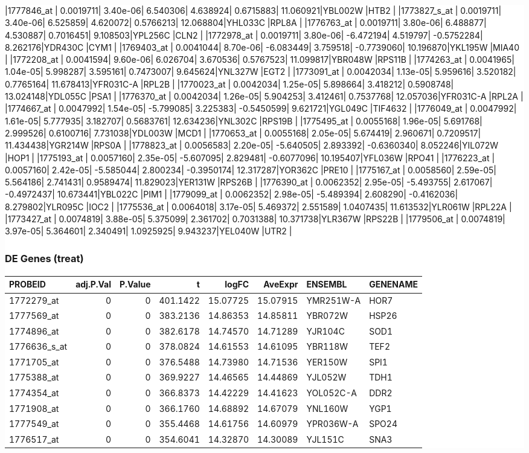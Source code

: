 |1777846_at   | 0.0019711| 3.40e-06|  6.540306| 4.638924|  0.6715883| 11.060921|YBL002W   |HTB2     |
|1773827_s_at | 0.0019711| 3.40e-06|  6.525859| 4.620072|  0.5766213| 12.068804|YHL033C   |RPL8A    |
|1776763_at   | 0.0019711| 3.80e-06|  6.488877| 4.530887|  0.7016451|  9.108503|YPL256C   |CLN2     |
|1772978_at   | 0.0019711| 3.80e-06| -6.472194| 4.519797| -0.5752284|  8.262176|YDR430C   |CYM1     |
|1769403_at   | 0.0041044| 8.70e-06| -6.083449| 3.759518| -0.7739060| 10.196870|YKL195W   |MIA40    |
|1772208_at   | 0.0041594| 9.60e-06|  6.026704| 3.670536|  0.5767523| 11.099817|YBR048W   |RPS11B   |
|1774263_at   | 0.0041965| 1.04e-05|  5.998287| 3.595161|  0.7473007|  9.645624|YNL327W   |EGT2     |
|1773091_at   | 0.0042034| 1.13e-05|  5.959616| 3.520182|  0.7765164| 11.678413|YFR031C-A |RPL2B    |
|1770023_at   | 0.0042034| 1.25e-05|  5.898664| 3.418212|  0.5908748| 13.024148|YDL055C   |PSA1     |
|1776370_at   | 0.0042034| 1.26e-05|  5.904253| 3.412461|  0.7537768| 12.057036|YFR031C-A |RPL2A    |
|1774667_at   | 0.0047992| 1.54e-05| -5.799085| 3.225383| -0.5450599|  9.621721|YGL049C   |TIF4632  |
|1776049_at   | 0.0047992| 1.61e-05|  5.777935| 3.182707|  0.5683761| 12.634236|YNL302C   |RPS19B   |
|1775495_at   | 0.0055168| 1.96e-05|  5.691768| 2.999526|  0.6100716|  7.731038|YDL003W   |MCD1     |
|1770653_at   | 0.0055168| 2.05e-05|  5.674419| 2.960671|  0.7209517| 11.434438|YGR214W   |RPS0A    |
|1778823_at   | 0.0056583| 2.20e-05| -5.640505| 2.893392| -0.6360340|  8.052246|YIL072W   |HOP1     |
|1775193_at   | 0.0057160| 2.35e-05| -5.607095| 2.829481| -0.6077096| 10.195407|YFL036W   |RPO41    |
|1776223_at   | 0.0057160| 2.42e-05| -5.585044| 2.800234| -0.3950174| 12.317287|YOR362C   |PRE10    |
|1775167_at   | 0.0058560| 2.59e-05|  5.564186| 2.741431|  0.9589474| 11.829023|YER131W   |RPS26B   |
|1776390_at   | 0.0062352| 2.95e-05| -5.493755| 2.617067| -0.4972437| 10.673441|YBL022C   |PIM1     |
|1779099_at   | 0.0062352| 2.98e-05| -5.489394| 2.608290| -0.4162036|  8.279802|YLR095C   |IOC2     |
|1775536_at   | 0.0064018| 3.17e-05|  5.469372| 2.551589|  1.0407435| 11.613532|YLR061W   |RPL22A   |
|1773427_at   | 0.0074819| 3.88e-05|  5.375099| 2.361702|  0.7031388| 10.371738|YLR367W   |RPS22B   |
|1779506_at   | 0.0074819| 3.97e-05|  5.364601| 2.340491|  1.0925925|  9.943237|YEL040W   |UTR2     |

### DE Genes (treat)

|PROBEID      | adj.P.Val| P.Value|        t|    logFC|  AveExpr|ENSEMBL   |GENENAME |
|:------------|---------:|-------:|--------:|--------:|--------:|:---------|:--------|
|1772279_at   |         0|       0| 401.1422| 15.07725| 15.07915|YMR251W-A |HOR7     |
|1777569_at   |         0|       0| 383.2136| 14.86353| 14.85811|YBR072W   |HSP26    |
|1774896_at   |         0|       0| 382.6178| 14.74570| 14.71289|YJR104C   |SOD1     |
|1776636_s_at |         0|       0| 378.0824| 14.61553| 14.61095|YBR118W   |TEF2     |
|1771705_at   |         0|       0| 376.5488| 14.73980| 14.71536|YER150W   |SPI1     |
|1775388_at   |         0|       0| 369.9227| 14.46565| 14.44869|YJL052W   |TDH1     |
|1774354_at   |         0|       0| 366.8373| 14.42229| 14.41623|YOL052C-A |DDR2     |
|1771908_at   |         0|       0| 366.1760| 14.68892| 14.67079|YNL160W   |YGP1     |
|1777549_at   |         0|       0| 355.4468| 14.61756| 14.60979|YPR036W-A |SPO24    |
|1776517_at   |         0|       0| 354.6041| 14.32870| 14.30089|YJL151C   |SNA3     |
